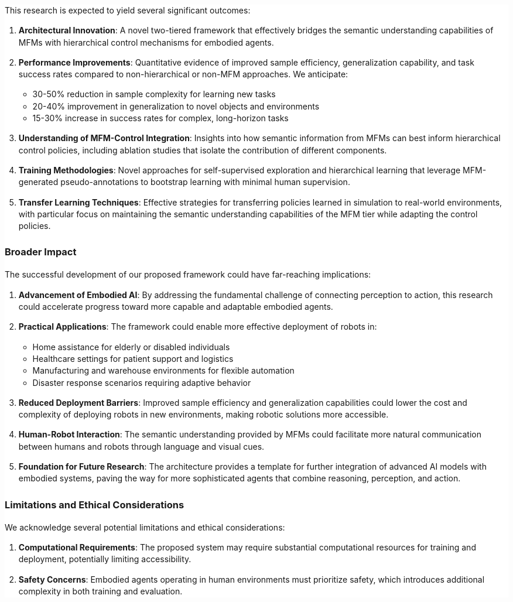 This research is expected to yield several significant outcomes:

1. **Architectural Innovation**: A novel two-tiered framework that effectively bridges the semantic understanding capabilities of MFMs with hierarchical control mechanisms for embodied agents.

2. **Performance Improvements**: Quantitative evidence of improved sample efficiency, generalization capability, and task success rates compared to non-hierarchical or non-MFM approaches. We anticipate:
   - 30-50% reduction in sample complexity for learning new tasks
   - 20-40% improvement in generalization to novel objects and environments
   - 15-30% increase in success rates for complex, long-horizon tasks

3. **Understanding of MFM-Control Integration**: Insights into how semantic information from MFMs can best inform hierarchical control policies, including ablation studies that isolate the contribution of different components.

4. **Training Methodologies**: Novel approaches for self-supervised exploration and hierarchical learning that leverage MFM-generated pseudo-annotations to bootstrap learning with minimal human supervision.

5. **Transfer Learning Techniques**: Effective strategies for transferring policies learned in simulation to real-world environments, with particular focus on maintaining the semantic understanding capabilities of the MFM tier while adapting the control policies.

### Broader Impact

The successful development of our proposed framework could have far-reaching implications:

1. **Advancement of Embodied AI**: By addressing the fundamental challenge of connecting perception to action, this research could accelerate progress toward more capable and adaptable embodied agents.

2. **Practical Applications**: The framework could enable more effective deployment of robots in:
   - Home assistance for elderly or disabled individuals
   - Healthcare settings for patient support and logistics
   - Manufacturing and warehouse environments for flexible automation
   - Disaster response scenarios requiring adaptive behavior

3. **Reduced Deployment Barriers**: Improved sample efficiency and generalization capabilities could lower the cost and complexity of deploying robots in new environments, making robotic solutions more accessible.

4. **Human-Robot Interaction**: The semantic understanding provided by MFMs could facilitate more natural communication between humans and robots through language and visual cues.

5. **Foundation for Future Research**: The architecture provides a template for further integration of advanced AI models with embodied systems, paving the way for more sophisticated agents that combine reasoning, perception, and action.

### Limitations and Ethical Considerations

We acknowledge several potential limitations and ethical considerations:

1. **Computational Requirements**: The proposed system may require substantial computational resources for training and deployment, potentially limiting accessibility.

2. **Safety Concerns**: Embodied agents operating in human environments must prioritize safety, which introduces additional complexity in both training and evaluation.
